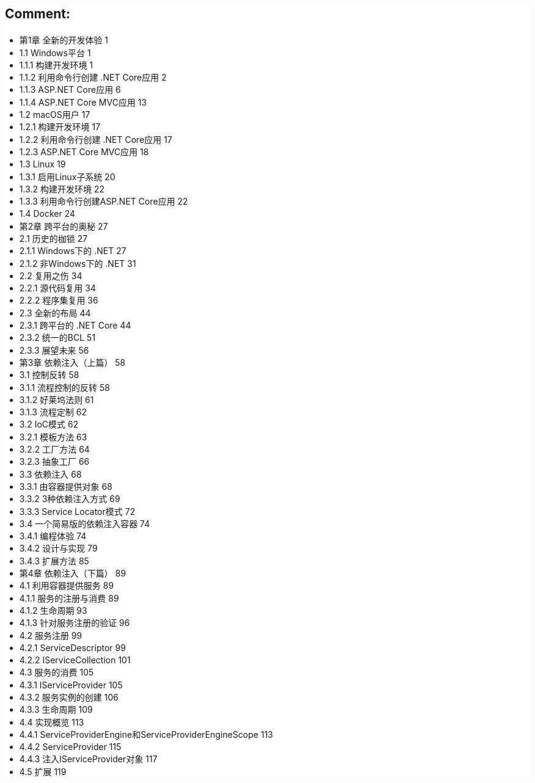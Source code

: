 Comment: 
---



  - 第1章  全新的开发体验   1
  - 1.1  Windows平台   1
  - 1.1.1  构建开发环境   1
  - 1.1.2  利用命令行创建 .NET Core应用   2
  - 1.1.3  ASP.NET Core应用   6
  - 1.1.4  ASP.NET Core MVC应用   13
  - 1.2  macOS用户   17
  - 1.2.1  构建开发环境   17
  - 1.2.2  利用命令行创建 .NET Core应用   17
  - 1.2.3  ASP.NET Core MVC应用   18
  - 1.3  Linux   19
  - 1.3.1  启用Linux子系统   20
  - 1.3.2  构建开发环境   22
  - 1.3.3  利用命令行创建ASP.NET Core应用   22
  - 1.4  Docker   24
  - 第2章  跨平台的奥秘   27
  - 2.1  历史的枷锁   27
  - 2.1.1  Windows下的 .NET   27
  - 2.1.2  非Windows下的 .NET   31
  - 2.2  复用之伤   34
  - 2.2.1  源代码复用   34
  - 2.2.2  程序集复用   36
  - 2.3  全新的布局   44
  - 2.3.1  跨平台的 .NET Core   44
  - 2.3.2  统一的BCL   51
  - 2.3.3  展望未来   56
  - 第3章  依赖注入（上篇）   58
  - 3.1  控制反转   58
  - 3.1.1  流程控制的反转   58
  - 3.1.2  好莱坞法则   61
  - 3.1.3  流程定制   62
  - 3.2  IoC模式   62
  - 3.2.1  模板方法   63
  - 3.2.2  工厂方法   64
  - 3.2.3  抽象工厂   66
  - 3.3  依赖注入   68
  - 3.3.1  由容器提供对象   68
  - 3.3.2  3种依赖注入方式   69
  - 3.3.3  Service Locator模式   72
  - 3.4  一个简易版的依赖注入容器   74
  - 3.4.1  编程体验   74
  - 3.4.2  设计与实现   79
  - 3.4.3  扩展方法   85
  - 第4章  依赖注入（下篇）   89
  - 4.1  利用容器提供服务   89
  - 4.1.1  服务的注册与消费   89
  - 4.1.2  生命周期   93
  - 4.1.3  针对服务注册的验证   96
  - 4.2  服务注册   99
  - 4.2.1  ServiceDescriptor   99
  - 4.2.2  IServiceCollection   101
  - 4.3  服务的消费   105
  - 4.3.1  IServiceProvider   105
  - 4.3.2  服务实例的创建   106
  - 4.3.3  生命周期   109
  - 4.4  实现概览   113
  - 4.4.1  ServiceProviderEngine和ServiceProviderEngineScope   113
  - 4.4.2  ServiceProvider   115
  - 4.4.3  注入IServiceProvider对象   117
  - 4.5  扩展   119
